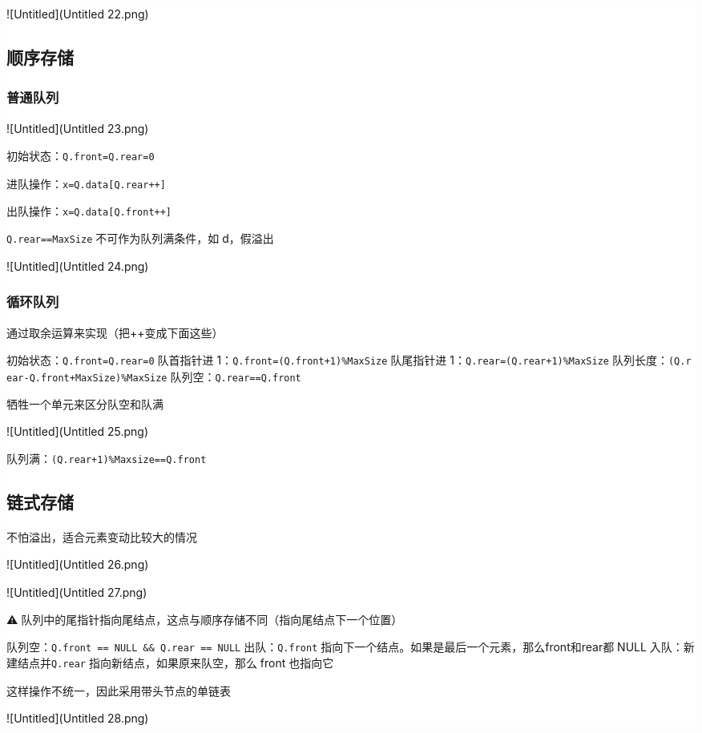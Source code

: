 ![Untitled](Untitled 22.png)

## 顺序存储

### 普通队列

![Untitled](Untitled 23.png)

初始状态：`Q.front=Q.rear=0`

进队操作：`x=Q.data[Q.rear++]`

出队操作：`x=Q.data[Q.front++]`

`Q.rear==MaxSize` 不可作为队列满条件，如 d，假溢出

![Untitled](Untitled 24.png)

### 循环队列

通过取余运算来实现（把++变成下面这些）

初始状态：`Q.front=Q.rear=0`
队首指针进 1：`Q.front=(Q.front+1)%MaxSize`
队尾指针进 1：`Q.rear=(Q.rear+1)%MaxSize`
队列长度：`(Q.rear-Q.front+MaxSize)%MaxSize`
队列空：`Q.rear==Q.front`

牺牲一个单元来区分队空和队满

![Untitled](Untitled 25.png)

队列满：`(Q.rear+1)%Maxsize==Q.front`

## 链式存储

不怕溢出，适合元素变动比较大的情况

![Untitled](Untitled 26.png)

![Untitled](Untitled 27.png)

<aside>
⚠️ 队列中的尾指针指向尾结点，这点与顺序存储不同（指向尾结点下一个位置）

</aside>

队列空：`Q.front == NULL && Q.rear == NULL`
出队：`Q.front` 指向下一个结点。如果是最后一个元素，那么front和rear都 NULL
入队：新建结点并`Q.rear` 指向新结点，如果原来队空，那么 front 也指向它

这样操作不统一，因此采用带头节点的单链表

![Untitled](Untitled 28.png)

